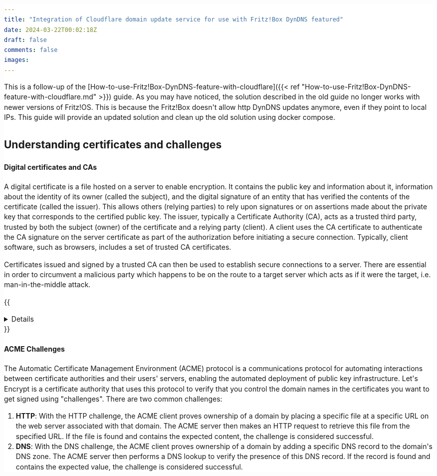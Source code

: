 ```yaml
---
title: "Integration of Cloudflare domain update service for use with Fritz!Box DynDNS featured"
date: 2024-03-22T00:02:18Z
draft: false
comments: false
images:
---
```


This is a follow-up of the [How-to-use-Fritz!Box-DynDNS-feature-with-cloudflare]({{< ref "How-to-use-Fritz!Box-DynDNS-feature-with-cloudflare.md" >}}) guide.
As you may have noticed, the solution described in the old guide no longer works with newer versions of Fritz!OS.
This is because the Fritz!Box doesn't allow http DynDNS updates anymore, even if they point to local IPs.
This guide will provide an updated solution and clean up the old solution using docker compose.

## Understanding certificates and challenges

#### Digital certificates and CAs

A digital certificate is a file hosted on a server to enable encryption.
It contains the public key and information about it, information about the identity of its owner (called the subject), and the digital signature of an entity that has verified the contents of the certificate (called the issuer).
This allows others (relying parties) to rely upon signatures or on assertions made about the private key that corresponds to the certified public key.
The issuer, typically a Certificate Authority (CA), acts as a trusted third party, trusted by both the subject (owner) of the certificate and a relying party (client).
A client uses the CA certificate to authenticate the CA signature on the server certificate as part of the authorization before initiating a secure connection.
Typically, client software, such as browsers, includes a set of trusted CA certificates.

Certificates issued and signed by a trusted CA can then be used to establish secure connections to a server.
There are essential in order to circumvent a malicious party which happens to be on the route to a target server which acts as if it were the target, i.e. man-in-the-middle attack.

{{<details title="In other, simpler words"></details>}}

#### ACME Challenges

The Automatic Certificate Management Environment (ACME) protocol is a communications protocol for automating interactions between certificate authorities and their users' servers, enabling the automated deployment of public key infrastructure.
Let's Encrypt is a certificate authority that uses this protocol to verify that you control the domain names in the certificates you want to get signed using "challenges".
There are two common challenges:

1) **HTTP**:
   With the HTTP challenge, the ACME client proves ownership of a domain by placing a specific file at a specific URL on the web server associated with that domain.
   The ACME server then makes an HTTP request to retrieve this file from the specified URL.
   If the file is found and contains the expected content, the challenge is considered successful. 
2) **DNS**:
   With the DNS challenge, the ACME client proves ownership of a domain by adding a specific DNS record to the domain's DNS zone.
   The ACME server then performs a DNS lookup to verify the presence of this DNS record.
   If the record is found and contains the expected value, the challenge is considered successful.
